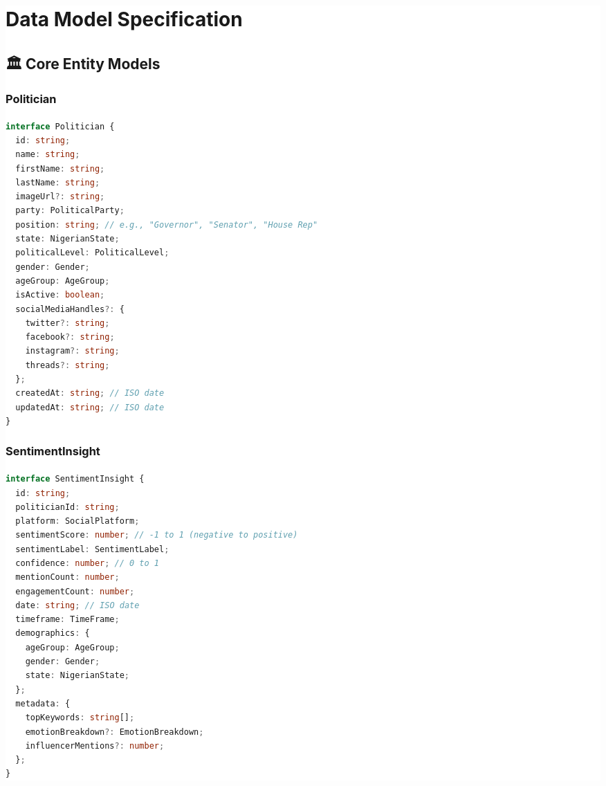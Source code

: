 # Data Model Specification

## 🏛️ Core Entity Models

### Politician
```typescript
interface Politician {
  id: string;
  name: string;
  firstName: string;
  lastName: string;
  imageUrl?: string;
  party: PoliticalParty;
  position: string; // e.g., "Governor", "Senator", "House Rep"
  state: NigerianState;
  politicalLevel: PoliticalLevel;
  gender: Gender;
  ageGroup: AgeGroup;
  isActive: boolean;
  socialMediaHandles?: {
    twitter?: string;
    facebook?: string;
    instagram?: string;
    threads?: string;
  };
  createdAt: string; // ISO date
  updatedAt: string; // ISO date
}
```

### SentimentInsight
```typescript
interface SentimentInsight {
  id: string;
  politicianId: string;
  platform: SocialPlatform;
  sentimentScore: number; // -1 to 1 (negative to positive)
  sentimentLabel: SentimentLabel;
  confidence: number; // 0 to 1
  mentionCount: number;
  engagementCount: number;
  date: string; // ISO date
  timeframe: TimeFrame;
  demographics: {
    ageGroup: AgeGroup;
    gender: Gender;
    state: NigerianState;
  };
  metadata: {
    topKeywords: string[];
    emotionBreakdown?: EmotionBreakdown;
    influencerMentions?: number;
  };
}
```
